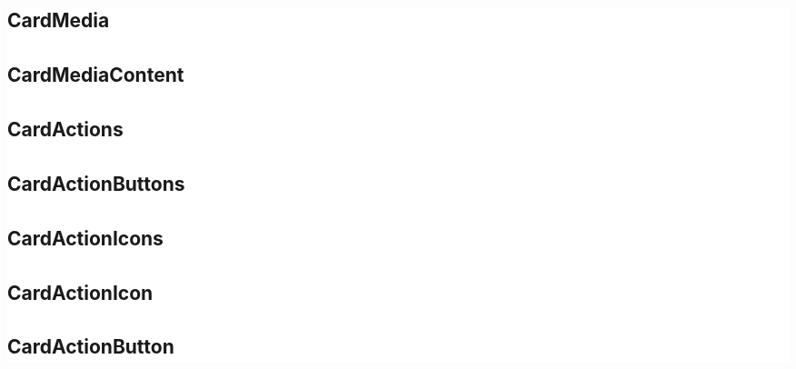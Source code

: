 CardMedia
---------

CardMediaContent
----------------

CardActions
-----------

CardActionButtons
-----------------

CardActionIcons
---------------

CardActionIcon
--------------

CardActionButton
----------------